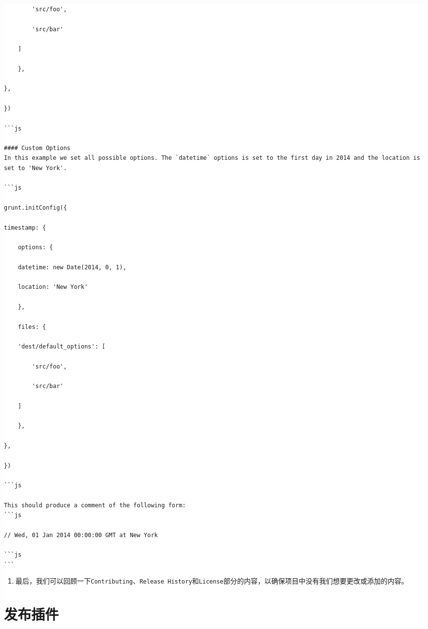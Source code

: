             'src/foo',

            'src/bar'

        ]

        },

    },

    })

    ```js

    #### Custom Options
    In this example we set all possible options. The `datetime` options is set to the first day in 2014 and the location is set to 'New York'.

    ```js

    grunt.initConfig({

    timestamp: {

        options: {

        datetime: new Date(2014, 0, 1),

        location: 'New York'

        },

        files: {

        'dest/default_options': [

            'src/foo',

            'src/bar'

        ]

        },

    },

    })

    ```js

    This should produce a comment of the following form:
    ```js

    // Wed, 01 Jan 2014 00:00:00 GMT at New York

    ```js
    ```

1.  最后，我们可以回顾一下`Contributing`、`Release History`和`License`部分的内容，以确保项目中没有我们想要更改或添加的内容。

# 发布插件
